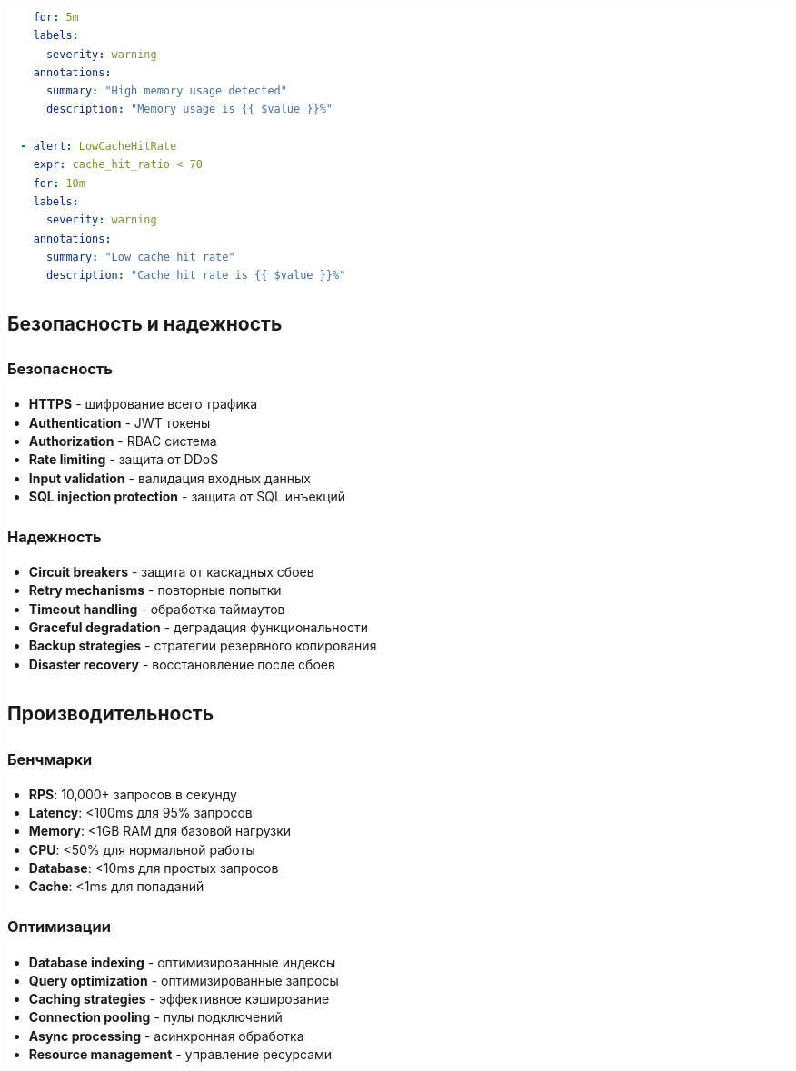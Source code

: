 ```yaml
    for: 5m
    labels:
      severity: warning
    annotations:
      summary: "High memory usage detected"
      description: "Memory usage is {{ $value }}%"

  - alert: LowCacheHitRate
    expr: cache_hit_ratio < 70
    for: 10m
    labels:
      severity: warning
    annotations:
      summary: "Low cache hit rate"
      description: "Cache hit rate is {{ $value }}%"
```

## Безопасность и надежность

### Безопасность
- **HTTPS** - шифрование всего трафика
- **Authentication** - JWT токены
- **Authorization** - RBAC система
- **Rate limiting** - защита от DDoS
- **Input validation** - валидация входных данных
- **SQL injection protection** - защита от SQL инъекций

### Надежность
- **Circuit breakers** - защита от каскадных сбоев
- **Retry mechanisms** - повторные попытки
- **Timeout handling** - обработка таймаутов
- **Graceful degradation** - деградация функциональности
- **Backup strategies** - стратегии резервного копирования
- **Disaster recovery** - восстановление после сбоев

## Производительность

### Бенчмарки
- **RPS**: 10,000+ запросов в секунду
- **Latency**: <100ms для 95% запросов
- **Memory**: <1GB RAM для базовой нагрузки
- **CPU**: <50% для нормальной работы
- **Database**: <10ms для простых запросов
- **Cache**: <1ms для попаданий

### Оптимизации
- **Database indexing** - оптимизированные индексы
- **Query optimization** - оптимизированные запросы
- **Caching strategies** - эффективное кэширование
- **Connection pooling** - пулы подключений
- **Async processing** - асинхронная обработка
- **Resource management** - управление ресурсами
